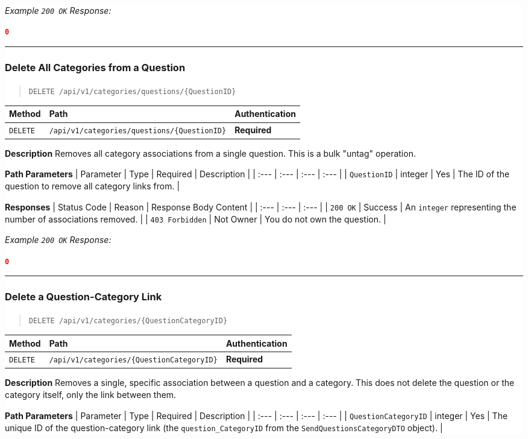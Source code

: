 *Example `200 OK` Response:*
```json
0
```
---
### Delete All Categories from a Question
<a id="delete-all-categories-from-a-question"></a>

> `DELETE /api/v1/categories/questions/{QuestionID}`

| Method | Path | Authentication |
| :--- | :--- | :--- |
| `DELETE` | `/api/v1/categories/questions/{QuestionID}` | **Required** |

**Description**
Removes all category associations from a single question. This is a bulk "untag" operation.

**Path Parameters**
| Parameter | Type | Required | Description |
| :--- | :--- | :--- | :--- |
| `QuestionID` | integer | Yes | The ID of the question to remove all category links from. |

**Responses**
| Status Code | Reason | Response Body Content |
| :--- | :--- | :--- |
| `200 OK` | Success | An `integer` representing the number of associations removed. |
| `403 Forbidden` | Not Owner | You do not own the question. |

*Example `200 OK` Response:*
```json
0
```
---
### Delete a Question-Category Link
<a id="delete-a-question-category-link"></a>

> `DELETE /api/v1/categories/{QuestionCategoryID}`

| Method | Path | Authentication |
| :--- | :--- | :--- |
| `DELETE` | `/api/v1/categories/{QuestionCategoryID}` | **Required** |

**Description**
Removes a single, specific association between a question and a category. This does not delete the question or the category itself, only the link between them.

**Path Parameters**
| Parameter | Type | Required | Description |
| :--- | :--- | :--- | :--- |
| `QuestionCategoryID` | integer | Yes | The unique ID of the question-category link (the `question_CategoryID` from the `SendQuestionsCategoryDTO` object). |
